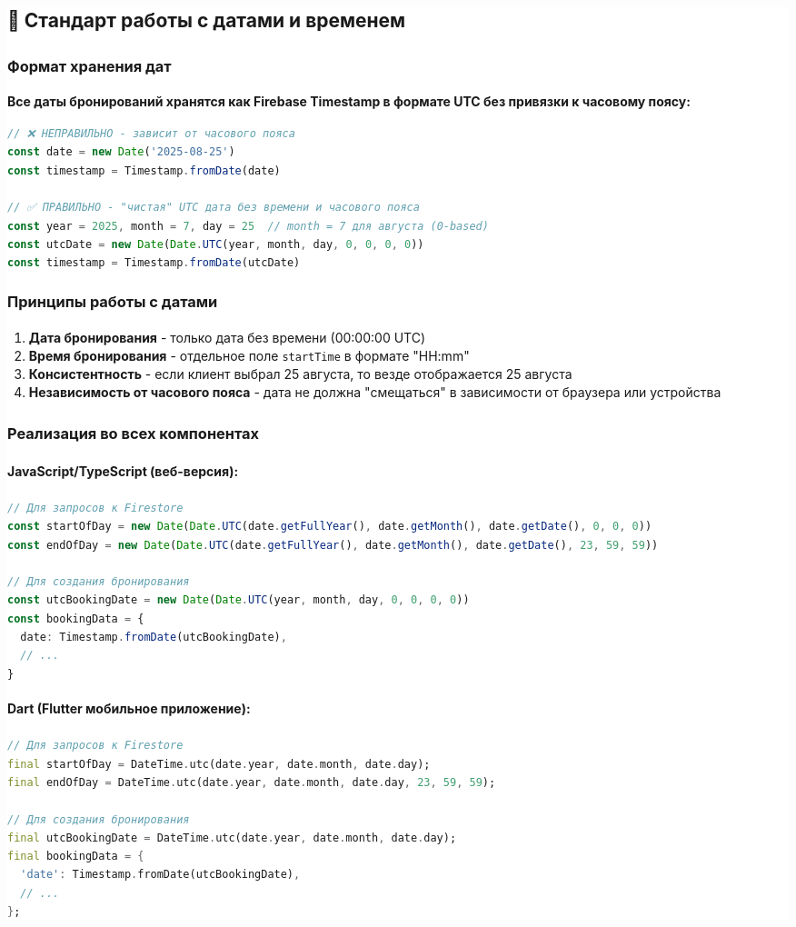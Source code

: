 
## 📅 Стандарт работы с датами и временем

### Формат хранения дат
**Все даты бронирований хранятся как Firebase Timestamp в формате UTC без привязки к часовому поясу:**

```typescript
// ❌ НЕПРАВИЛЬНО - зависит от часового пояса
const date = new Date('2025-08-25')
const timestamp = Timestamp.fromDate(date)

// ✅ ПРАВИЛЬНО - "чистая" UTC дата без времени и часового пояса
const year = 2025, month = 7, day = 25  // month = 7 для августа (0-based)
const utcDate = new Date(Date.UTC(year, month, day, 0, 0, 0, 0))
const timestamp = Timestamp.fromDate(utcDate)
```

### Принципы работы с датами
1. **Дата бронирования** - только дата без времени (00:00:00 UTC)
2. **Время бронирования** - отдельное поле `startTime` в формате "HH:mm"
3. **Консистентность** - если клиент выбрал 25 августа, то везде отображается 25 августа
4. **Независимость от часового пояса** - дата не должна "смещаться" в зависимости от браузера или устройства

### Реализация во всех компонентах

#### JavaScript/TypeScript (веб-версия):
```typescript
// Для запросов к Firestore
const startOfDay = new Date(Date.UTC(date.getFullYear(), date.getMonth(), date.getDate(), 0, 0, 0))
const endOfDay = new Date(Date.UTC(date.getFullYear(), date.getMonth(), date.getDate(), 23, 59, 59))

// Для создания бронирования
const utcBookingDate = new Date(Date.UTC(year, month, day, 0, 0, 0, 0))
const bookingData = {
  date: Timestamp.fromDate(utcBookingDate),
  // ...
}
```

#### Dart (Flutter мобильное приложение):
```dart
// Для запросов к Firestore
final startOfDay = DateTime.utc(date.year, date.month, date.day);
final endOfDay = DateTime.utc(date.year, date.month, date.day, 23, 59, 59);

// Для создания бронирования  
final utcBookingDate = DateTime.utc(date.year, date.month, date.day);
final bookingData = {
  'date': Timestamp.fromDate(utcBookingDate),
  // ...
};
```
